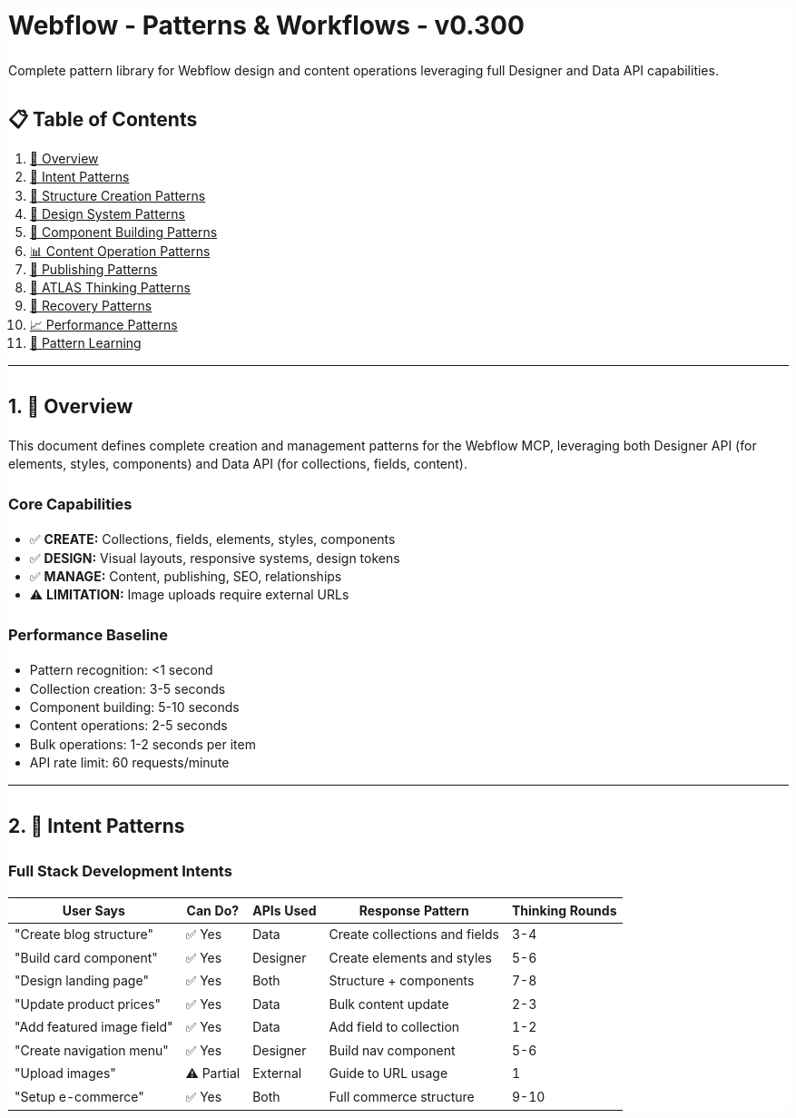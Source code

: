 # Webflow - Patterns & Workflows - v0.300

Complete pattern library for Webflow design and content operations leveraging full Designer and Data API capabilities.

## 📋 Table of Contents

1. [🎯 Overview](#1--overview)
2. [🎯 Intent Patterns](#2--intent-patterns)
3. [📝 Structure Creation Patterns](#3--structure-creation-patterns)
4. [🎨 Design System Patterns](#4--design-system-patterns)
5. [🚀 Component Building Patterns](#5--component-building-patterns)
6. [📊 Content Operation Patterns](#6--content-operation-patterns)
7. [🚀 Publishing Patterns](#7--publishing-patterns)
8. [🧠 ATLAS Thinking Patterns](#8--atlas-thinking-patterns)
9. [🚨 Recovery Patterns](#9--recovery-patterns)
10. [📈 Performance Patterns](#10--performance-patterns)
11. [📄 Pattern Learning](#11--pattern-learning)

---

## 1. 🎯 Overview

This document defines complete creation and management patterns for the Webflow MCP, leveraging both Designer API (for elements, styles, components) and Data API (for collections, fields, content).

### Core Capabilities
- ✅ **CREATE:** Collections, fields, elements, styles, components
- ✅ **DESIGN:** Visual layouts, responsive systems, design tokens
- ✅ **MANAGE:** Content, publishing, SEO, relationships
- ⚠️ **LIMITATION:** Image uploads require external URLs

### Performance Baseline
- Pattern recognition: <1 second
- Collection creation: 3-5 seconds
- Component building: 5-10 seconds
- Content operations: 2-5 seconds
- Bulk operations: 1-2 seconds per item
- API rate limit: 60 requests/minute

---

## 2. 🎯 Intent Patterns

### Full Stack Development Intents

| User Says | Can Do? | APIs Used | Response Pattern | Thinking Rounds |
|-----------|---------|-----------|------------------|-----------------|
| "Create blog structure" | ✅ Yes | Data | Create collections and fields | 3-4 |
| "Build card component" | ✅ Yes | Designer | Create elements and styles | 5-6 |
| "Design landing page" | ✅ Yes | Both | Structure + components | 7-8 |
| "Update product prices" | ✅ Yes | Data | Bulk content update | 2-3 |
| "Add featured image field" | ✅ Yes | Data | Add field to collection | 1-2 |
| "Create navigation menu" | ✅ Yes | Designer | Build nav component | 5-6 |
| "Upload images" | ⚠️ Partial | External | Guide to URL usage | 1 |
| "Setup e-commerce" | ✅ Yes | Both | Full commerce structure | 9-10 |
